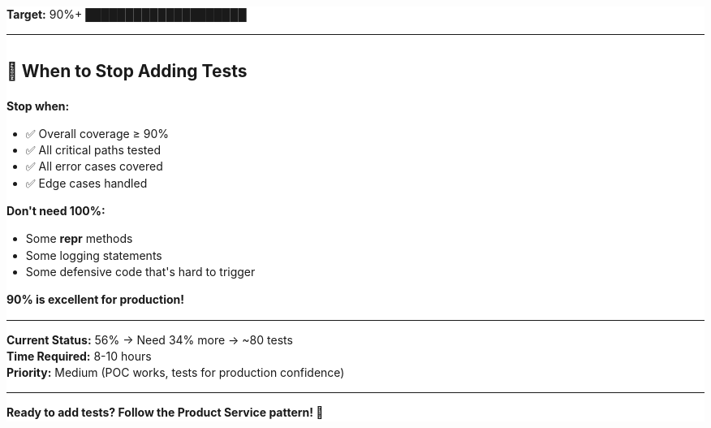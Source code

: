 **Target:** 90%+ ████████████████████

---

## 🎯 When to Stop Adding Tests

**Stop when:**
- ✅ Overall coverage ≥ 90%
- ✅ All critical paths tested
- ✅ All error cases covered
- ✅ Edge cases handled

**Don't need 100%:**
- Some __repr__ methods
- Some logging statements
- Some defensive code that's hard to trigger

**90% is excellent for production!**

---

**Current Status:** 56% → Need 34% more → ~80 tests  
**Time Required:** 8-10 hours  
**Priority:** Medium (POC works, tests for production confidence)

---

**Ready to add tests? Follow the Product Service pattern! 🚀**

